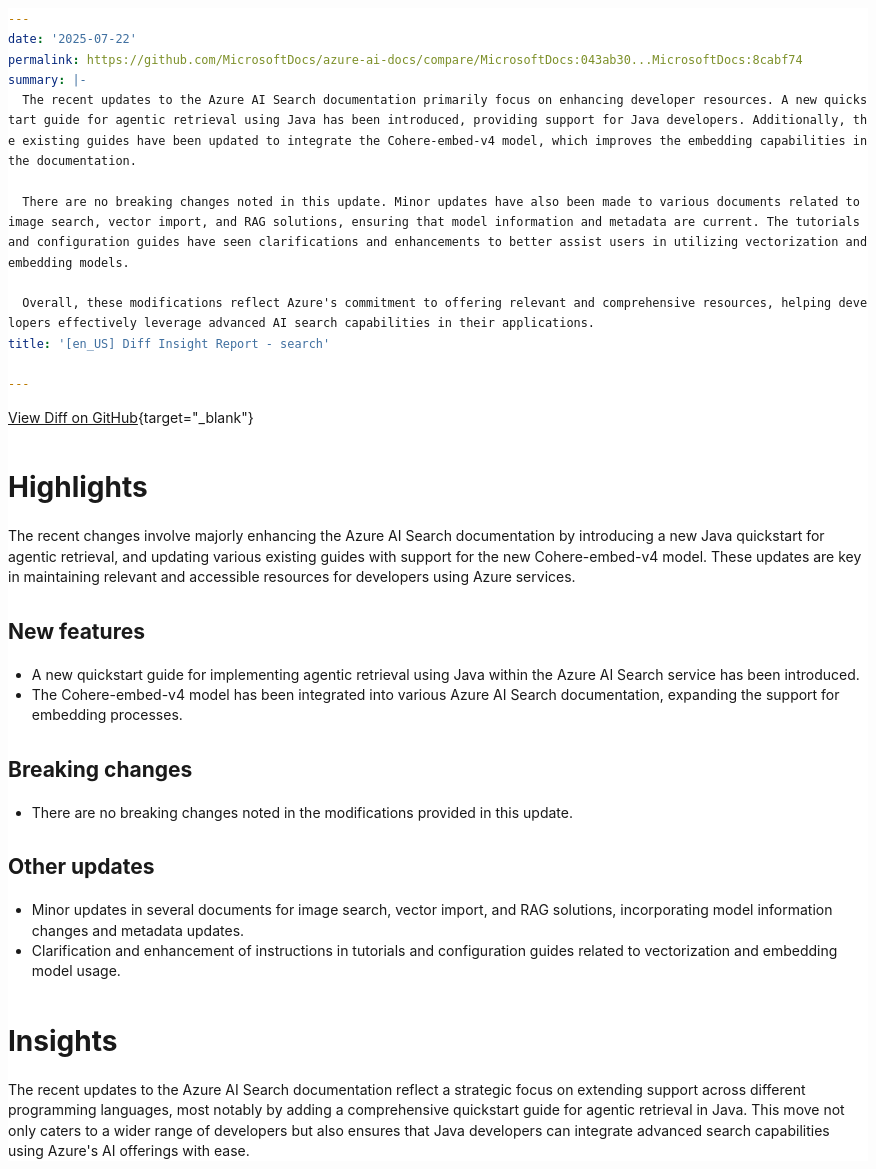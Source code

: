 ```yaml
---
date: '2025-07-22'
permalink: https://github.com/MicrosoftDocs/azure-ai-docs/compare/MicrosoftDocs:043ab30...MicrosoftDocs:8cabf74
summary: |-
  The recent updates to the Azure AI Search documentation primarily focus on enhancing developer resources. A new quickstart guide for agentic retrieval using Java has been introduced, providing support for Java developers. Additionally, the existing guides have been updated to integrate the Cohere-embed-v4 model, which improves the embedding capabilities in the documentation.

  There are no breaking changes noted in this update. Minor updates have also been made to various documents related to image search, vector import, and RAG solutions, ensuring that model information and metadata are current. The tutorials and configuration guides have seen clarifications and enhancements to better assist users in utilizing vectorization and embedding models.

  Overall, these modifications reflect Azure's commitment to offering relevant and comprehensive resources, helping developers effectively leverage advanced AI search capabilities in their applications.
title: '[en_US] Diff Insight Report - search'

---
```


[View Diff on GitHub](https://github.com/MicrosoftDocs/azure-ai-docs/compare/MicrosoftDocs:043ab30...MicrosoftDocs:8cabf74){target="_blank"}

# Highlights
The recent changes involve majorly enhancing the Azure AI Search documentation by introducing a new Java quickstart for agentic retrieval, and updating various existing guides with support for the new Cohere-embed-v4 model. These updates are key in maintaining relevant and accessible resources for developers using Azure services.

## New features
- A new quickstart guide for implementing agentic retrieval using Java within the Azure AI Search service has been introduced.
- The Cohere-embed-v4 model has been integrated into various Azure AI Search documentation, expanding the support for embedding processes.

## Breaking changes
- There are no breaking changes noted in the modifications provided in this update.

## Other updates
- Minor updates in several documents for image search, vector import, and RAG solutions, incorporating model information changes and metadata updates.
- Clarification and enhancement of instructions in tutorials and configuration guides related to vectorization and embedding model usage.

# Insights
The recent updates to the Azure AI Search documentation reflect a strategic focus on extending support across different programming languages, most notably by adding a comprehensive quickstart guide for agentic retrieval in Java. This move not only caters to a wider range of developers but also ensures that Java developers can integrate advanced search capabilities using Azure's AI offerings with ease.
